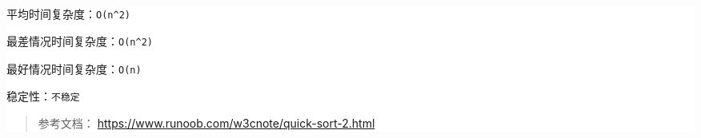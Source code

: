 平均时间复杂度：`O(n^2)`

最差情况时间复杂度：`O(n^2)`

最好情况时间复杂度：`O(n)`

稳定性：`不稳定`

> 参考文档：
> https://www.runoob.com/w3cnote/quick-sort-2.html
